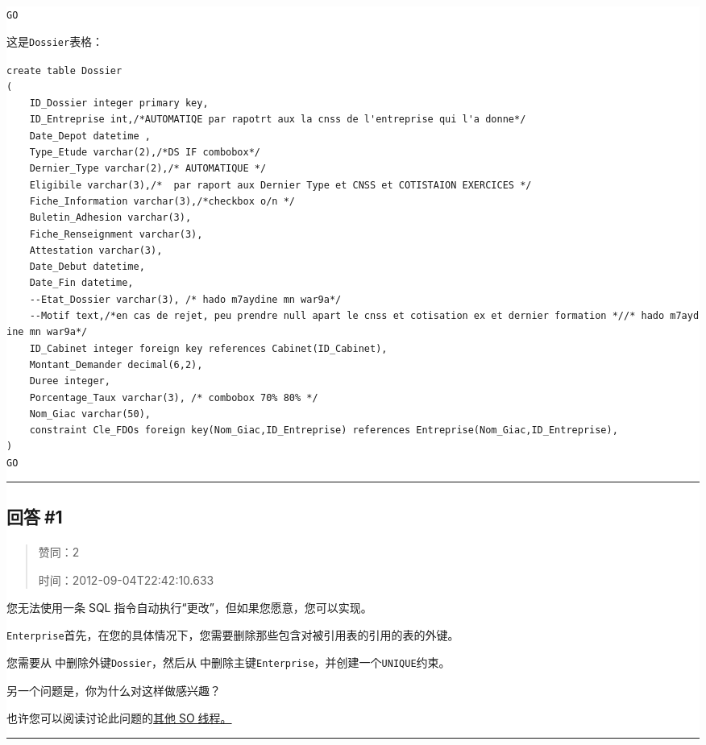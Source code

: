 ```
GO 
```

这是`Dossier`表格：

```
create table Dossier
(
    ID_Dossier integer primary key,
    ID_Entreprise int,/*AUTOMATIQE par rapotrt aux la cnss de l'entreprise qui l'a donne*/
    Date_Depot datetime ,
    Type_Etude varchar(2),/*DS IF combobox*/
    Dernier_Type varchar(2),/* AUTOMATIQUE */
    Eligibile varchar(3),/*  par raport aux Dernier Type et CNSS et COTISTAION EXERCICES */
    Fiche_Information varchar(3),/*checkbox o/n */
    Buletin_Adhesion varchar(3),
    Fiche_Renseignment varchar(3),
    Attestation varchar(3),
    Date_Debut datetime,
    Date_Fin datetime,
    --Etat_Dossier varchar(3), /* hado m7aydine mn war9a*/
    --Motif text,/*en cas de rejet, peu prendre null apart le cnss et cotisation ex et dernier formation *//* hado m7aydine mn war9a*/
    ID_Cabinet integer foreign key references Cabinet(ID_Cabinet),
    Montant_Demander decimal(6,2),
    Duree integer,
    Porcentage_Taux varchar(3), /* combobox 70% 80% */
    Nom_Giac varchar(50),
    constraint Cle_FDOs foreign key(Nom_Giac,ID_Entreprise) references Entreprise(Nom_Giac,ID_Entreprise),
)
GO 
```

* * *

## 回答 #1

> 赞同：2
> 
> 时间：2012-09-04T22:42:10.633

您无法使用一条 SQL 指令自动执行“更改”，但如果您愿意，您可以实现。

`Enterprise`首先，在您的具体情况下，您需要删除那些包含对被引用表的引用的表的外键。

您需要从 中删除外键`Dossier`，然后从 中删除主键`Enterprise`，并创建一个`UNIQUE`约束。

另一个问题是，你为什么对这样做感兴趣？

也许您可以阅读讨论此问题的[其他 SO 线程。](https://stackoverflow.com/questions/158392/primary-key-versus-unique-constraint)

* * *
